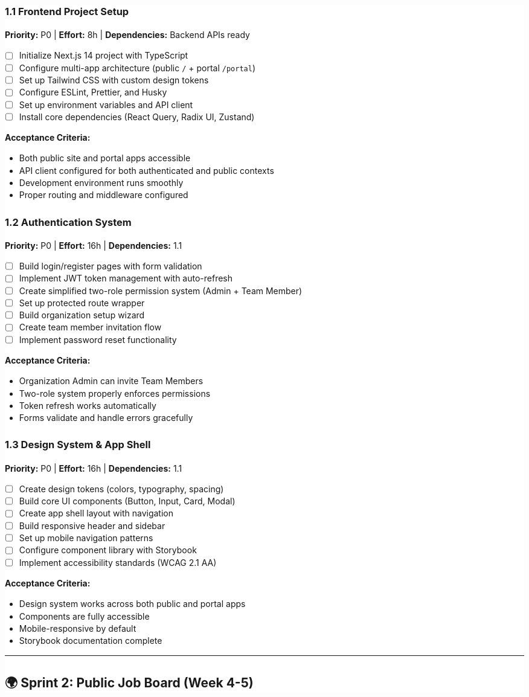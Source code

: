 ### 1.1 Frontend Project Setup
**Priority:** P0 | **Effort:** 8h | **Dependencies:** Backend APIs ready

- [ ] Initialize Next.js 14 project with TypeScript
- [ ] Configure multi-app architecture (public `/` + portal `/portal`)
- [ ] Set up Tailwind CSS with custom design tokens
- [ ] Configure ESLint, Prettier, and Husky
- [ ] Set up environment variables and API client
- [ ] Install core dependencies (React Query, Radix UI, Zustand)

**Acceptance Criteria:**
- Both public site and portal apps accessible
- API client configured for both authenticated and public contexts
- Development environment runs smoothly
- Proper routing and middleware configured

### 1.2 Authentication System
**Priority:** P0 | **Effort:** 16h | **Dependencies:** 1.1

- [ ] Build login/register pages with form validation
- [ ] Implement JWT token management with auto-refresh
- [ ] Create simplified two-role permission system (Admin + Team Member)
- [ ] Set up protected route wrapper
- [ ] Build organization setup wizard
- [ ] Create team member invitation flow
- [ ] Implement password reset functionality

**Acceptance Criteria:**
- Organization Admin can invite Team Members
- Two-role system properly enforces permissions
- Token refresh works automatically
- Forms validate and handle errors gracefully

### 1.3 Design System & App Shell
**Priority:** P0 | **Effort:** 16h | **Dependencies:** 1.1

- [ ] Create design tokens (colors, typography, spacing)
- [ ] Build core UI components (Button, Input, Card, Modal)
- [ ] Create app shell layout with navigation
- [ ] Build responsive header and sidebar
- [ ] Set up mobile navigation patterns
- [ ] Configure component library with Storybook
- [ ] Implement accessibility standards (WCAG 2.1 AA)

**Acceptance Criteria:**
- Design system works across both public and portal apps
- Components are fully accessible
- Mobile-responsive by default
- Storybook documentation complete

---

## 🌍 Sprint 2: Public Job Board (Week 4-5)
